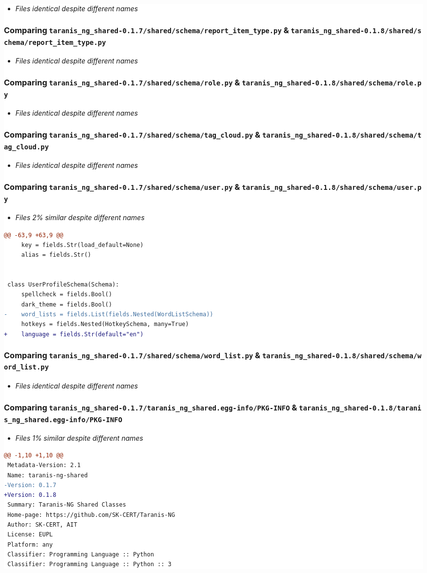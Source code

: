  * *Files identical despite different names*

### Comparing `taranis_ng_shared-0.1.7/shared/schema/report_item_type.py` & `taranis_ng_shared-0.1.8/shared/schema/report_item_type.py`

 * *Files identical despite different names*

### Comparing `taranis_ng_shared-0.1.7/shared/schema/role.py` & `taranis_ng_shared-0.1.8/shared/schema/role.py`

 * *Files identical despite different names*

### Comparing `taranis_ng_shared-0.1.7/shared/schema/tag_cloud.py` & `taranis_ng_shared-0.1.8/shared/schema/tag_cloud.py`

 * *Files identical despite different names*

### Comparing `taranis_ng_shared-0.1.7/shared/schema/user.py` & `taranis_ng_shared-0.1.8/shared/schema/user.py`

 * *Files 2% similar despite different names*

```diff
@@ -63,9 +63,9 @@
     key = fields.Str(load_default=None)
     alias = fields.Str()
 
 
 class UserProfileSchema(Schema):
     spellcheck = fields.Bool()
     dark_theme = fields.Bool()
-    word_lists = fields.List(fields.Nested(WordListSchema))
     hotkeys = fields.Nested(HotkeySchema, many=True)
+    language = fields.Str(default="en")
```

### Comparing `taranis_ng_shared-0.1.7/shared/schema/word_list.py` & `taranis_ng_shared-0.1.8/shared/schema/word_list.py`

 * *Files identical despite different names*

### Comparing `taranis_ng_shared-0.1.7/taranis_ng_shared.egg-info/PKG-INFO` & `taranis_ng_shared-0.1.8/taranis_ng_shared.egg-info/PKG-INFO`

 * *Files 1% similar despite different names*

```diff
@@ -1,10 +1,10 @@
 Metadata-Version: 2.1
 Name: taranis-ng-shared
-Version: 0.1.7
+Version: 0.1.8
 Summary: Taranis-NG Shared Classes
 Home-page: https://github.com/SK-CERT/Taranis-NG
 Author: SK-CERT, AIT
 License: EUPL
 Platform: any
 Classifier: Programming Language :: Python
 Classifier: Programming Language :: Python :: 3
```
